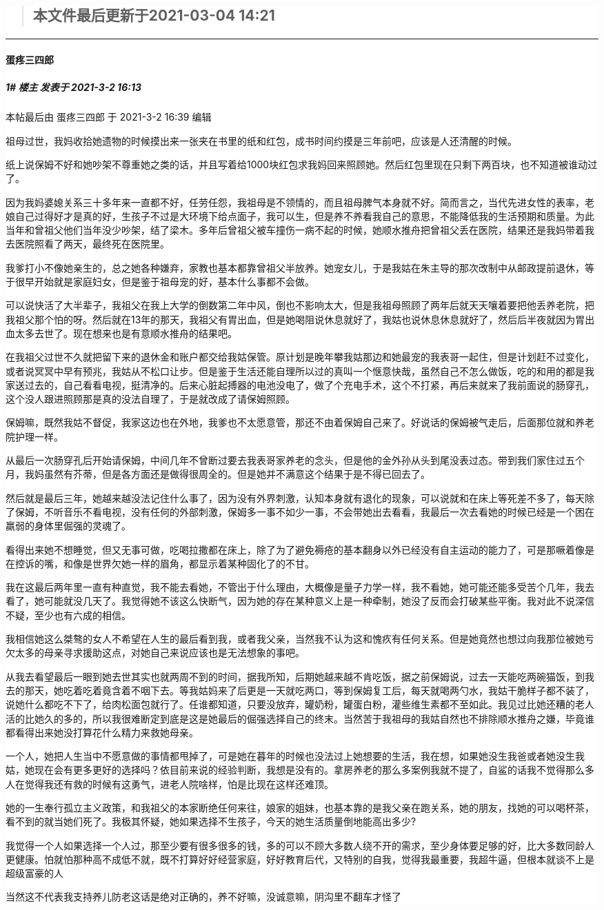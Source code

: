 > ## **本文件最后更新于2021-03-04 14:21** 



*****

####  蛋疼三四郎  
##### 1#       楼主       发表于 2021-3-2 16:13



 本帖最后由 蛋疼三四郎 于 2021-3-2 16:39 编辑 

祖母过世，我妈收拾她遗物的时候摸出来一张夹在书里的纸和红包，成书时间约摸是三年前吧，应该是人还清醒的时候。

纸上说保姆不好和她吵架不尊重她之类的话，并且写着给1000块红包求我妈回来照顾她。然后红包里现在只剩下两百块，也不知道被谁动过了。

因为我妈婆媳关系三十多年来一直都不好，任劳任怨，我祖母是不领情的，而且祖母脾气本身就不好。简而言之，当代先进女性的表率，老娘自己过得好才是真的好，生孩子不过是大环境下给点面子，我可以生，但是养不养看我自己的意思，不能降低我的生活预期和质量。为此当年和曾祖父他们当年没少吵架，结了梁木。多年后曾祖父被车撞伤一病不起的时候，她顺水推舟把曾祖父丢在医院，结果还是我妈带着我去医院照看了两天，最终死在医院里。

我爹打小不像她亲生的，总之她各种嫌弃，家教也基本都靠曾祖父半放养。她宠女儿，于是我姑在朱主导的那次改制中从邮政提前退休，等于很早开始就是家庭妇女，但是鉴于祖母宠的好，基本什么事都不会做。

可以说快活了大半辈子，我祖父在我上大学的倒数第二年中风，倒也不影响太大，但是我祖母照顾了两年后就天天嚷着要把他丢养老院，把我祖父那个怕的呀。然后就在13年的那天，我祖父有胃出血，但是她喝阻说休息就好了，我姑也说休息休息就好了，然后后半夜就因为胃出血太多去世了。现在想来也是有意顺水推舟的结果吧。

在我祖父过世不久就把留下来的退休金和账户都交给我姑保管。原计划是晚年攀我姑那边和她最宠的我表哥一起住，但是计划赶不过变化，或者说冥冥中早有预兆，我姑从不松口让步。但是鉴于生活还能自理所以过的真叫一个惬意快哉，虽然自己不怎么做饭，吃的和用的都是我家送过去的，自己看看电视，挺清净的。后来心脏起搏器的电池没电了，做了个充电手术，这个不打紧，再后来就来了我前面说的肠穿孔，这个没人跟进照顾那是真的没法自理了，于是就改成了请保姆照顾。

保姆嘛，既然我姑不督促，我家这边也在外地，我爹也不太愿意管，那还不由着保姆自己来了。好说话的保姆被气走后，后面那位就和养老院护理一样。

从最后一次肠穿孔后开始请保姆，中间几年不曾断过要去我表哥家养老的念头，但是他的金外孙从头到尾没表过态。带到我们家住过五个月，我妈虽然有芥蒂，但是各方面还是做得很周全的。但是她并不满意这个结果于是不得已回去了。

然后就是最后三年，她越来越没法记住什么事了，因为没有外界刺激，认知本身就有退化的现象，可以说就和在床上等死差不多了，每天除了保姆，不听音乐不看电视，没有任何的外部刺激，保姆多一事不如少一事，不会带她出去看看，我最后一次去看她的时候已经是一个困在羸弱的身体里倔强的灵魂了。

看得出来她不想睡觉，但又无事可做，吃喝拉撒都在床上，除了为了避免褥疮的基本翻身以外已经没有自主运动的能力了，可是那噘着像是在控诉的嘴，和像是世界欠她一样的眉角，都显示着某种固化了的不甘。

我在这最后两年里一直有种直觉，我不能去看她，不管出于什么理由，大概像是量子力学一样，我不看她，她可能还能多受苦个几年，我去看了，她可能就没几天了。我觉得她不该这么快断气，因为她的存在某种意义上是一种牵制，她没了反而会打破某些平衡。我对此不说深信不疑，至少也有六成的相信。

我相信她这么桀骜的女人不希望在人生的最后看到我，或者我父亲，当然我不认为这和愧疚有任何关系。但是她竟然也想过向我那位被她亏欠太多的母亲寻求援助这点，对她自己来说应该也是无法想象的事吧。

从我去看望最后一眼到她去世其实也就两周不到的时间，据我所知，后期她越来越不肯吃饭，据之前保姆说，过去一天能吃两碗猫饭，到我去的那天，她吃着吃着竟含着不咽下去。等我姑妈来了后更是一天就吃两口，等到保姆复工后，每天就喝两勺水，我姑干脆样子都不装了，说她什么都吃不下了，给肉松面包就行了。任谁都知道，只要没放弃，罐奶粉，罐蛋白粉，灌些维生素都不至如此。我见过比她还糟的老人活的比她久的多的，所以我很难断定到底是这是她最后的倔强选择自己的终末。当然苦于我祖母的我姑自然也不排除顺水推舟之嫌，毕竟谁都看得出来她没打算花什么精力来救她母亲。

一个人，她把人生当中不愿意做的事情都甩掉了，可是她在暮年的时候也没法过上她想要的生活，我在想，如果她没生我爸或者她没生我姑，她现在会有更多更好的选择吗？依目前来说的经验判断，我想是没有的。拿房养老的那么多案例我就不提了，自鲨的话我不觉得那么多人在觉得我还有救的时候有这勇气，进老人院啥样，怕是比现在这样还难顶。

她的一生奉行孤立主义政策，和我祖父的本家断绝任何来往，娘家的姐妹，也基本靠的是我父亲在跑关系，她的朋友，找她的可以喝杯茶，看不到的就当她们死了。我极其怀疑，她如果选择不生孩子，今天的她生活质量倒地能高出多少?

我觉得一个人如果选择一个人过，那至少要有很多很多的钱，多的可以不顾大多数人绕不开的需求，至少身体要足够的好，比大多数同龄人更健康。怕就怕那种高不成低不就，既不打算好好经营家庭，好好教育后代，又特别的自我，觉得我最重要，我超牛逼，但根本就谈不上是超级富豪的人

当然这不代表我支持养儿防老这话是绝对正确的，养不好嘛，没诚意嘛，阴沟里不翻车才怪了



